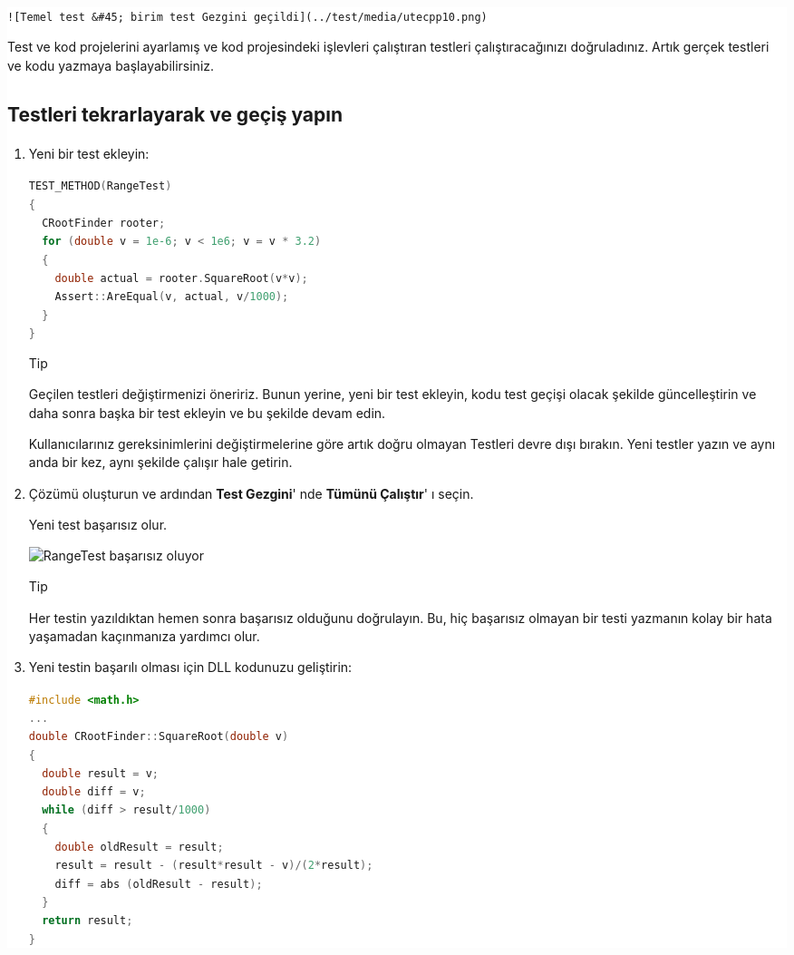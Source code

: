     ![Temel test &#45; birim test Gezgini geçildi](../test/media/utecpp10.png)

   Test ve kod projelerini ayarlamış ve kod projesindeki işlevleri çalıştıran testleri çalıştıracağınızı doğruladınız. Artık gerçek testleri ve kodu yazmaya başlayabilirsiniz.

## <a name="iteratively-augment-the-tests-and-make-them-pass"></a><a name="iterate"></a> Testleri tekrarlayarak ve geçiş yapın

1. Yeni bir test ekleyin:

    ```cpp
    TEST_METHOD(RangeTest)
    {
      CRootFinder rooter;
      for (double v = 1e-6; v < 1e6; v = v * 3.2)
      {
        double actual = rooter.SquareRoot(v*v);
        Assert::AreEqual(v, actual, v/1000);
      }
    }
    ```

    > [!TIP]
    > Geçilen testleri değiştirmenizi öneririz. Bunun yerine, yeni bir test ekleyin, kodu test geçişi olacak şekilde güncelleştirin ve daha sonra başka bir test ekleyin ve bu şekilde devam edin.
    >
    > Kullanıcılarınız gereksinimlerini değiştirmelerine göre artık doğru olmayan Testleri devre dışı bırakın. Yeni testler yazın ve aynı anda bir kez, aynı şekilde çalışır hale getirin.

2. Çözümü oluşturun ve ardından **Test Gezgini**' nde **Tümünü Çalıştır**' ı seçin.

     Yeni test başarısız olur.

     ![RangeTest başarısız oluyor](../test/media/ute_cpp_testexplorer_rangetest_fail.png)

    > [!TIP]
    > Her testin yazıldıktan hemen sonra başarısız olduğunu doğrulayın. Bu, hiç başarısız olmayan bir testi yazmanın kolay bir hata yaşamadan kaçınmanıza yardımcı olur.

3. Yeni testin başarılı olması için DLL kodunuzu geliştirin:

    ```cpp
    #include <math.h>
    ...
    double CRootFinder::SquareRoot(double v)
    {
      double result = v;
      double diff = v;
      while (diff > result/1000)
      {
        double oldResult = result;
        result = result - (result*result - v)/(2*result);
        diff = abs (oldResult - result);
      }
      return result;
    }
    ```

